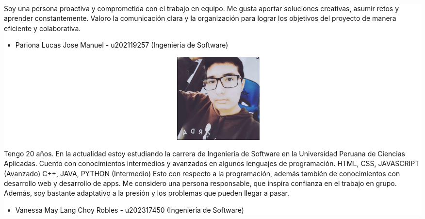Soy una persona proactiva y comprometida con el trabajo en equipo. Me gusta aportar soluciones creativas, asumir retos y aprender constantemente. Valoro la comunicación clara y la organización para lograr los objetivos del proyecto de manera eficiente y colaborativa.


- Pariona Lucas Jose Manuel - u202119257 (Ingenieria de Software)

  <p align="center">
    <img src="assets/integrantes/josepariona.png" alt="foto-jude" width="170px"/>
</p>
Tengo 20 años. En la actualidad estoy estudiando la carrera de Ingeniería de Software en la Universidad Peruana de Ciencias Aplicadas. Cuento con conocimientos intermedios y avanzados en algunos lenguajes de programación. HTML, CSS, JAVASCRIPT (Avanzado) C++, JAVA, PYTHON (Intermedio) Esto con respecto a la programación, además también de conocimientos con desarrollo web y desarrollo de apps. Me considero una persona responsable, que inspira confianza en el trabajo en grupo. Además, soy bastante adaptativo a la presión y los problemas que pueden llegar a pasar.

- Vanessa May Lang Choy Robles - u202317450 (Ingeniería de Software)

<p align="center">